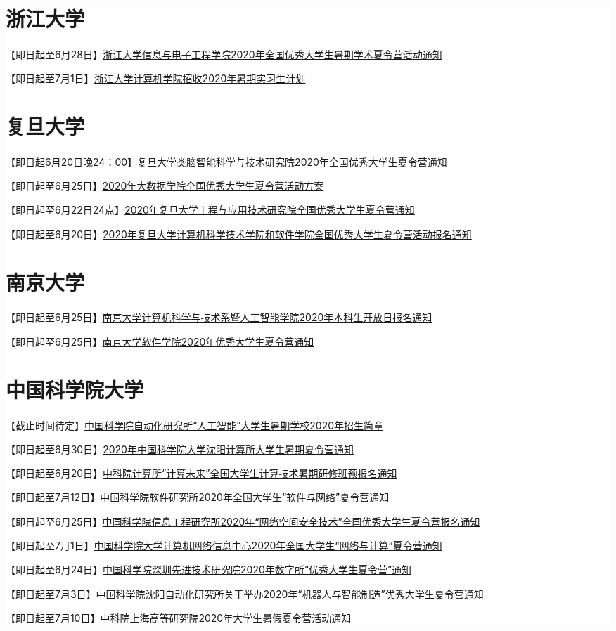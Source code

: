 # 浙江大学
【即日起至6月28日】[浙江大学信息与电子工程学院2020年全国优秀大学生暑期学术夏令营活动通知](http://www.isee.zju.edu.cn/2020/0608/c21124a2149269/page.htm)

【即日起至7月1日】[浙江大学计算机学院招收2020年暑期实习生计划](http://www.cs.zju.edu.cn/csen/2020/0616/c26739a2155774/page.htm)

# 复旦大学
【即日起6月20日晚24：00】[复旦大学类脑智能科学与技术研究院2020年全国优秀大学生夏令营通知](https://mp.weixin.qq.com/s/NQdLEsVdG2cUzLfDwZadZg)

【即日起至6月25日】[2020年大数据学院全国优秀大学生夏令营活动方案](https://sds.fudan.edu.cn/99/77/c17701a235895/page.htm)

【即日起至6月22日24点】[2020年复旦大学工程与应用技术研究院全国优秀大学生夏令营通知](http://faet.fudan.edu.cn/9a/36/c13543a236086/page.htm)


【即日起至6月20日】[2020年复旦大学计算机科学技术学院和软件学院全国优秀大学生夏令营活动报名通知](https://mp.weixin.qq.com/s/M03lw2cFRdsAnlIwmnsaig)

# 南京大学
【即日起至6月25日】[南京大学计算机科学与技术系暨人工智能学院2020年本科生开放日报名通知](https://cs.nju.edu.cn/55/67/c1654a480615/page.htm)

【即日起至6月25日】[南京大学软件学院2020年优秀大学生夏令营通知](https://software.nju.edu.cn//tzgg/20200603/i108216.html)

# 中国科学院大学
【截止时间待定】[中国科学院自动化研究所“人工智能”大学生暑期学校2020年招生简章](http://www.ia.cas.cn/yjsjy/zs/sszs/202005/t20200525_5585618.html)

【即日起至6月30日】[2020年中国科学院大学沈阳计算所大学生暑期夏令营通知](http://yjs.sict.ac.cn/index.php?m=content&c=index&a=show&catid=52&id=136)

【即日起至6月20日】[中科院计算所“计算未来”全国大学生计算技术暑期研修班预报名通知](http://www.ict.ac.cn/shye/tzgg/202006/t20200605_5602745.html)


【即日起至7月12日】[中国科学院软件研究所2020年全国大学生“软件与网络”夏令营通知](http://www.iscas.ac.cn/yjsjy2016/zsxx2016/202006/t20200608_5603326.html)

【即日起至6月25日】[中国科学院信息工程研究所2020年“网络空间安全技术”全国优秀大学生夏令营报名通知](http://www.iie.ac.cn/yjsjy_101173/yjszxtz/202006/t20200608_5603225.html?from=timeline&isappinstalled=0)

【即日起至7月1日】[中国科学院大学计算机网络信息中心2020年全国大学生“网络与计算”夏令营通知](http://www.cnic.cas.cn/yjsjy/tzgg/202006/t20200609_5603890.html)

【即日起至6月24日】[中国科学院深圳先进技术研究院2020年数字所“优秀大学生夏令营”通知](http://szs.siat.ac.cn/content/viewContent.action?id=772)

【即日起至7月3日】[中国科学院沈阳自动化研究所关于举办2020年“机器人与智能制造”优秀大学生夏令营通知](http://www.sia.cn/zpjy/yjsjy/zs/zsgg/202006/t20200611_5604416.html)

【即日起至7月10日】[中科院上海高等研究院2020年大学生暑假夏令营活动通知](http://119.78.243.182/web/contentList.html?type=sszs&firstMenu=zssz&nsukey=nNSUWUo7renqGEFrATSN4k%2BZKNqImJmD5IIBTtX3OLR3wr1bmBG1OXwcslMAIJhdKjTaS4u0vLdoQDCwHWLwo9T6bcDMxeG9z9YJSapirbySlMQ4WjBR7UuyKCIXMZL3rG2BsnNICERUCy9CMDIL1MmHTgzo5dZHQvJ0Q8N2t3w%3D)
